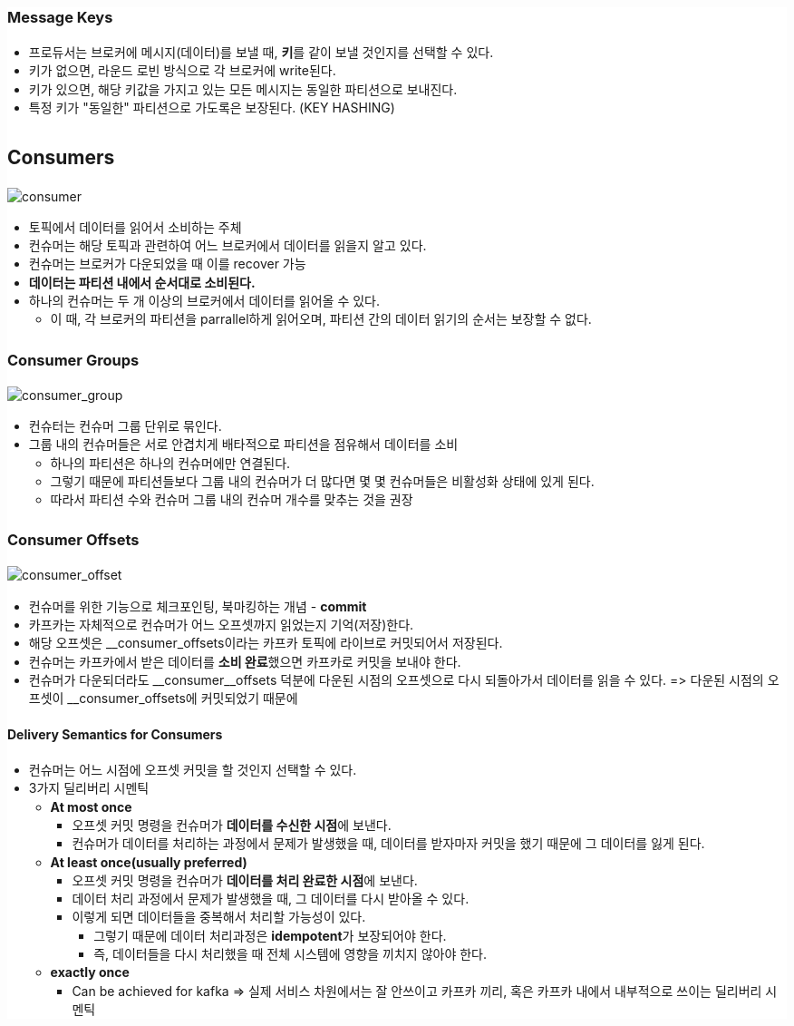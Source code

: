 ### Message Keys
* 프로듀서는 브로커에 메시지(데이터)를 보낼 때, **키**를 같이 보낼 것인지를 선택할 수 있다.
* 키가 없으면, 라운드 로빈 방식으로 각 브로커에 write된다.
* 키가 있으면, 해당 키값을 가지고 있는 모든 메시지는 동일한 파티션으로 보내진다.
* 특정 키가 "동일한" 파티션으로 가도록은 보장된다. (KEY HASHING)

## Consumers
<img width="689" alt="consumer" src="https://user-images.githubusercontent.com/27878872/118393538-a4ad0580-b67a-11eb-8ed6-31fefc4638a4.png">

* 토픽에서 데이터를 읽어서 소비하는 주체
* 컨슈머는 해당 토픽과 관련하여 어느 브로커에서 데이터를 읽을지 알고 있다.
* 컨슈머는 브로커가 다운되었을 때 이를 recover 가능
* **데이터는 파티션 내에서 순서대로 소비된다.**
* 하나의 컨슈머는 두 개 이상의 브로커에서 데이터를 읽어올 수 있다.
  * 이 때, 각 브로커의 파티션을 parrallel하게 읽어오며, 파티션 간의 데이터 읽기의 순서는 보장할 수 없다.

### Consumer Groups
<img width="808" alt="consumer_group" src="https://user-images.githubusercontent.com/27878872/118393542-abd41380-b67a-11eb-8efd-d11964fe5785.png">

* 컨슈터는 컨슈머 그룹 단위로 묶인다.
* 그룹 내의 컨슈머들은 서로 안겹치게 배타적으로 파티션을 점유해서 데이터를 소비
  * 하나의 파티션은 하나의 컨슈머에만 연결된다.
  * 그렇기 때문에 파티션들보다 그룹 내의 컨슈머가 더 많다면 몇 몇 컨슈머들은 비활성화 상태에 있게 된다.
  * 따라서 파티션 수와 컨슈머 그룹 내의 컨슈머 개수를 맞추는 것을 권장

### Consumer Offsets
<img width="709" alt="consumer_offset" src="https://user-images.githubusercontent.com/27878872/118393545-b1c9f480-b67a-11eb-93da-a95169996265.png">

* 컨슈머를 위한 기능으로 체크포인팅, 북마킹하는 개념 - **commit**
* 카프카는 자체적으로 컨슈머가 어느 오프셋까지 읽었는지 기억(저장)한다.
* 해당 오프셋은  __consumer_offsets이라는 카프카 토픽에 라이브로 커밋되어서 저장된다.
* 컨슈머는 카프카에서 받은 데이터를 **소비 완료**했으면 카프카로 커밋을 보내야 한다.
* 컨슈머가 다운되더라도 __consumer__offsets 덕분에 다운된 시점의 오프셋으로 다시 되돌아가서 데이터를 읽을 수 있다. => 다운된 시점의 오프셋이 __consumer_offsets에 커밋되었기 때문에

#### Delivery Semantics for Consumers
* 컨슈머는 어느 시점에 오프셋 커밋을 할 것인지 선택할 수 있다.
* 3가지 딜리버리 시멘틱
  * **At most once**
    * 오프셋 커밋 명령을 컨슈머가 **데이터를 수신한 시점**에 보낸다.
    * 컨슈머가 데이터를 처리하는 과정에서 문제가 발생했을 때, 데이터를 받자마자 커밋을 했기 때문에 그 데이터를 잃게 된다.
  * **At least once(usually preferred)**
    * 오프셋 커밋 명령을 컨슈머가 **데이터를 처리 완료한 시점**에 보낸다.
    * 데이터 처리 과정에서 문제가 발생했을 때, 그 데이터를 다시 받아올 수 있다.
    * 이렇게 되면 데이터들을 중복해서 처리할 가능성이 있다.
      * 그렇기 때문에 데이터 처리과정은 **idempotent**가 보장되어야 한다.
      * 즉, 데이터들을 다시 처리했을 때 전체 시스템에 영향을 끼치지 않아야 한다.
  * **exactly once**
    * Can be achieved for kafka => 실제 서비스 차원에서는 잘 안쓰이고 카프카 끼리, 혹은 카프카 내에서 내부적으로 쓰이는 딜리버리 시멘틱
